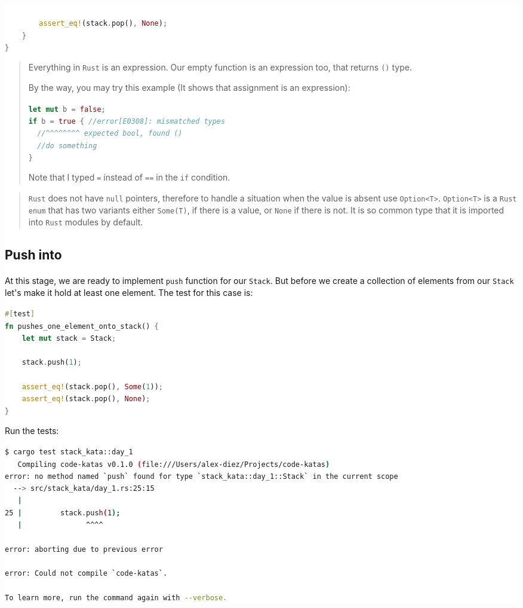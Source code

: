 ```rust

        assert_eq!(stack.pop(), None);
    }
}
```

> Everything in `Rust` is an expression. Our empty function is an expression too, that returns `()` type.
>
> By the way, you may try this example (It shows that assignment is an expression):
>
>```rust
> let mut b = false;
> if b = true { //error[E0308]: mismatched types
>   //^^^^^^^^ expected bool, found ()
>   //do something
>}
>```
>
>Note that I typed `=` instead of `==` in the `if` condition.

> `Rust` does not have `null` pointers, therefore to handle a situation when the value is absent use `Option<T>`. `Option<T>` is a `Rust` `enum` that has two variants either `Some(T)`, if there is a value, or `None` if there is not. It is so common type that it is imported into `Rust` modules by default.

## Push into

At this stage, we are ready to implement `push` function for our `Stack`. But before we create a collection of elements from our `Stack` let's make it hold at least one element. The test for this case is:

```rust
#[test]
fn pushes_one_element_onto_stack() {
    let mut stack = Stack;

    stack.push(1);

    assert_eq!(stack.pop(), Some(1));
    assert_eq!(stack.pop(), None);
}
```

Run the tests:

```sh
$ cargo test stack_kata::day_1
   Compiling code-katas v0.1.0 (file:///Users/alex-diez/Projects/code-katas)
error: no method named `push` found for type `stack_kata::day_1::Stack` in the current scope
  --> src/stack_kata/day_1.rs:25:15
   |
25 |         stack.push(1);
   |               ^^^^

error: aborting due to previous error

error: Could not compile `code-katas`.

To learn more, run the command again with --verbose.
```
